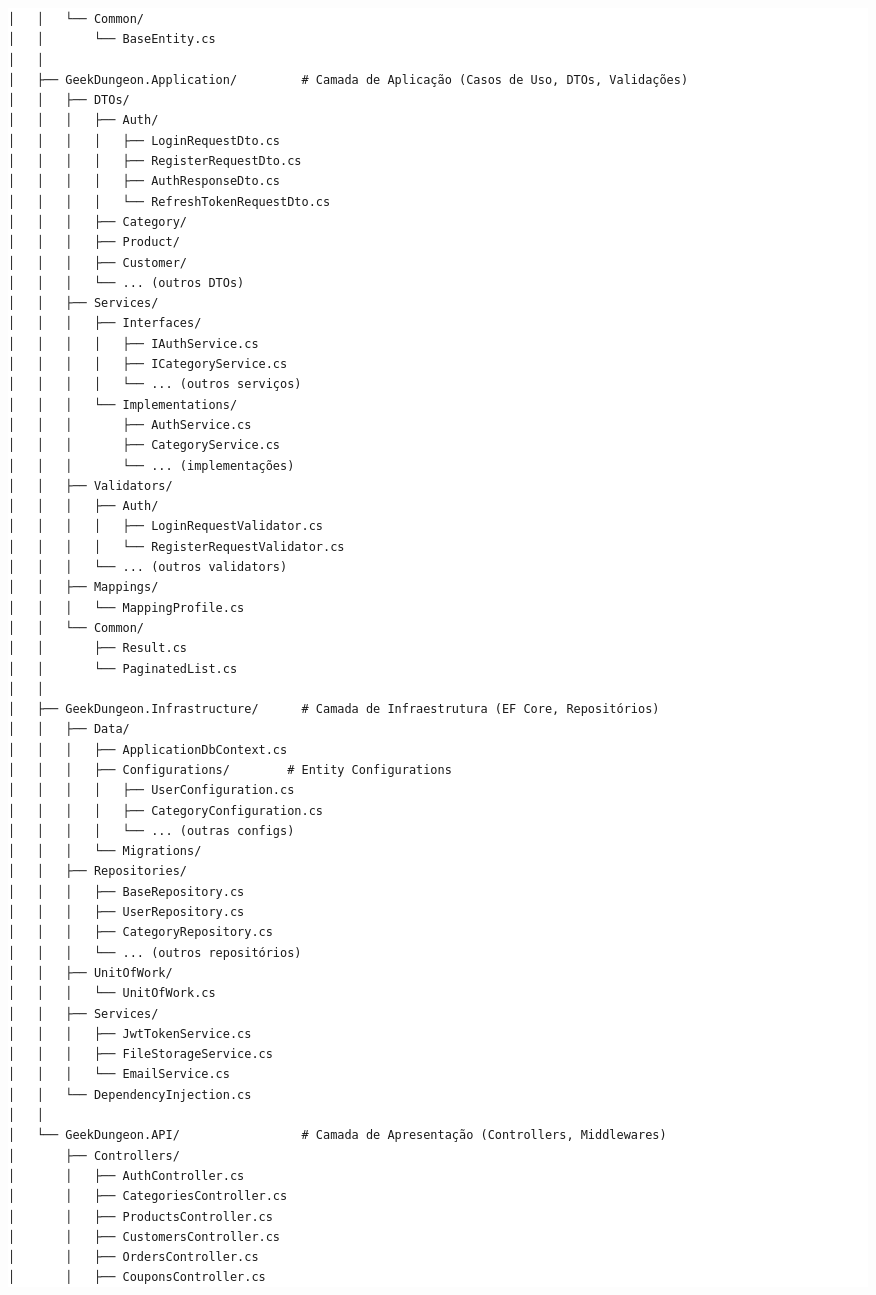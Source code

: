 ```
│   │   └── Common/
│   │       └── BaseEntity.cs
│   │
│   ├── GeekDungeon.Application/         # Camada de Aplicação (Casos de Uso, DTOs, Validações)
│   │   ├── DTOs/
│   │   │   ├── Auth/
│   │   │   │   ├── LoginRequestDto.cs
│   │   │   │   ├── RegisterRequestDto.cs
│   │   │   │   ├── AuthResponseDto.cs
│   │   │   │   └── RefreshTokenRequestDto.cs
│   │   │   ├── Category/
│   │   │   ├── Product/
│   │   │   ├── Customer/
│   │   │   └── ... (outros DTOs)
│   │   ├── Services/
│   │   │   ├── Interfaces/
│   │   │   │   ├── IAuthService.cs
│   │   │   │   ├── ICategoryService.cs
│   │   │   │   └── ... (outros serviços)
│   │   │   └── Implementations/
│   │   │       ├── AuthService.cs
│   │   │       ├── CategoryService.cs
│   │   │       └── ... (implementações)
│   │   ├── Validators/
│   │   │   ├── Auth/
│   │   │   │   ├── LoginRequestValidator.cs
│   │   │   │   └── RegisterRequestValidator.cs
│   │   │   └── ... (outros validators)
│   │   ├── Mappings/
│   │   │   └── MappingProfile.cs
│   │   └── Common/
│   │       ├── Result.cs
│   │       └── PaginatedList.cs
│   │
│   ├── GeekDungeon.Infrastructure/      # Camada de Infraestrutura (EF Core, Repositórios)
│   │   ├── Data/
│   │   │   ├── ApplicationDbContext.cs
│   │   │   ├── Configurations/        # Entity Configurations
│   │   │   │   ├── UserConfiguration.cs
│   │   │   │   ├── CategoryConfiguration.cs
│   │   │   │   └── ... (outras configs)
│   │   │   └── Migrations/
│   │   ├── Repositories/
│   │   │   ├── BaseRepository.cs
│   │   │   ├── UserRepository.cs
│   │   │   ├── CategoryRepository.cs
│   │   │   └── ... (outros repositórios)
│   │   ├── UnitOfWork/
│   │   │   └── UnitOfWork.cs
│   │   ├── Services/
│   │   │   ├── JwtTokenService.cs
│   │   │   ├── FileStorageService.cs
│   │   │   └── EmailService.cs
│   │   └── DependencyInjection.cs
│   │
│   └── GeekDungeon.API/                 # Camada de Apresentação (Controllers, Middlewares)
│       ├── Controllers/
│       │   ├── AuthController.cs
│       │   ├── CategoriesController.cs
│       │   ├── ProductsController.cs
│       │   ├── CustomersController.cs
│       │   ├── OrdersController.cs
│       │   ├── CouponsController.cs
```